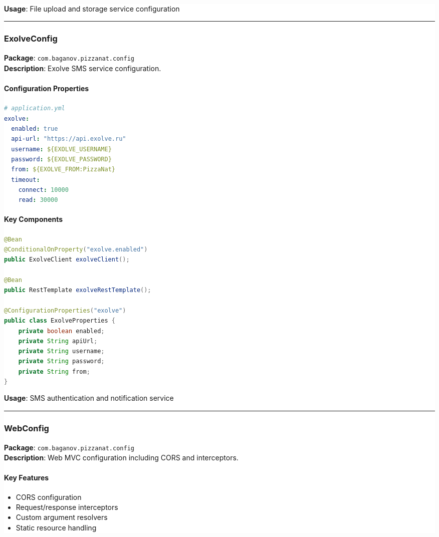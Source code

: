 **Usage**: File upload and storage service configuration

---

### ExolveConfig

**Package**: `com.baganov.pizzanat.config`  
**Description**: Exolve SMS service configuration.

#### Configuration Properties
```yaml
# application.yml
exolve:
  enabled: true
  api-url: "https://api.exolve.ru"
  username: ${EXOLVE_USERNAME}
  password: ${EXOLVE_PASSWORD}
  from: ${EXOLVE_FROM:PizzaNat}
  timeout:
    connect: 10000
    read: 30000
```

#### Key Components
```java
@Bean
@ConditionalOnProperty("exolve.enabled")
public ExolveClient exolveClient();

@Bean
public RestTemplate exolveRestTemplate();

@ConfigurationProperties("exolve")
public class ExolveProperties {
    private boolean enabled;
    private String apiUrl;
    private String username;
    private String password;
    private String from;
}
```

**Usage**: SMS authentication and notification service

---

### WebConfig

**Package**: `com.baganov.pizzanat.config`  
**Description**: Web MVC configuration including CORS and interceptors.

#### Key Features
- CORS configuration
- Request/response interceptors
- Custom argument resolvers
- Static resource handling
